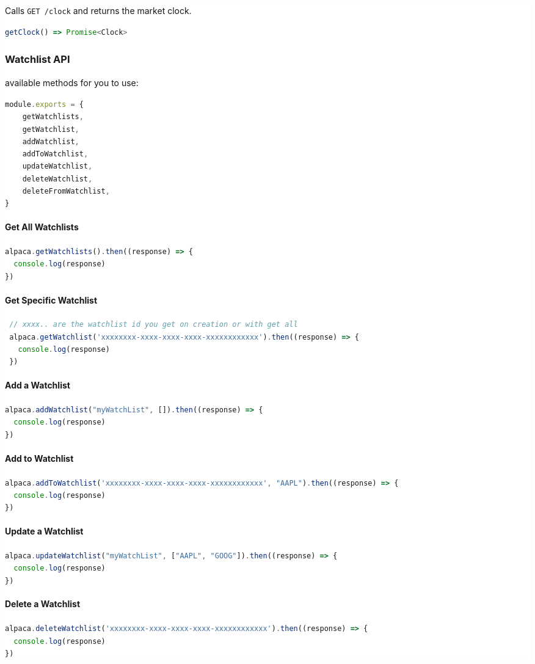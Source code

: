 Calls `GET /clock` and returns the market clock.

```ts
getClock() => Promise<Clock>
```

### Watchlist API
available methods for you to use:

```js
module.exports = {
    getWatchlists,
    getWatchlist,
    addWatchlist,
    addToWatchlist,
    updateWatchlist,
    deleteWatchlist,
    deleteFromWatchlist,
}
```

#### Get All Watchlists
```js
alpaca.getWatchlists().then((response) => {
  console.log(response)
})
```

#### Get Specific Watchlist
```js
 // xxxx.. are the watchlist id you get on creation or with get all
 alpaca.getWatchlist('xxxxxxxx-xxxx-xxxx-xxxx-xxxxxxxxxxxx').then((response) => {
   console.log(response)
 })
```

#### Add a Watchlist
```js
alpaca.addWatchlist("myWatchList", []).then((response) => {
  console.log(response)
})
```
#### Add to Watchlist

```js
alpaca.addToWatchlist('xxxxxxxx-xxxx-xxxx-xxxx-xxxxxxxxxxxx', "AAPL").then((response) => {
  console.log(response)
})
```
#### Update a Watchlist
```js
alpaca.updateWatchlist("myWatchList", ["AAPL", "GOOG"]).then((response) => {
  console.log(response)
})
```
#### Delete a Watchlist
```js
alpaca.deleteWatchlist('xxxxxxxx-xxxx-xxxx-xxxx-xxxxxxxxxxxx').then((response) => {
  console.log(response)
})
```
